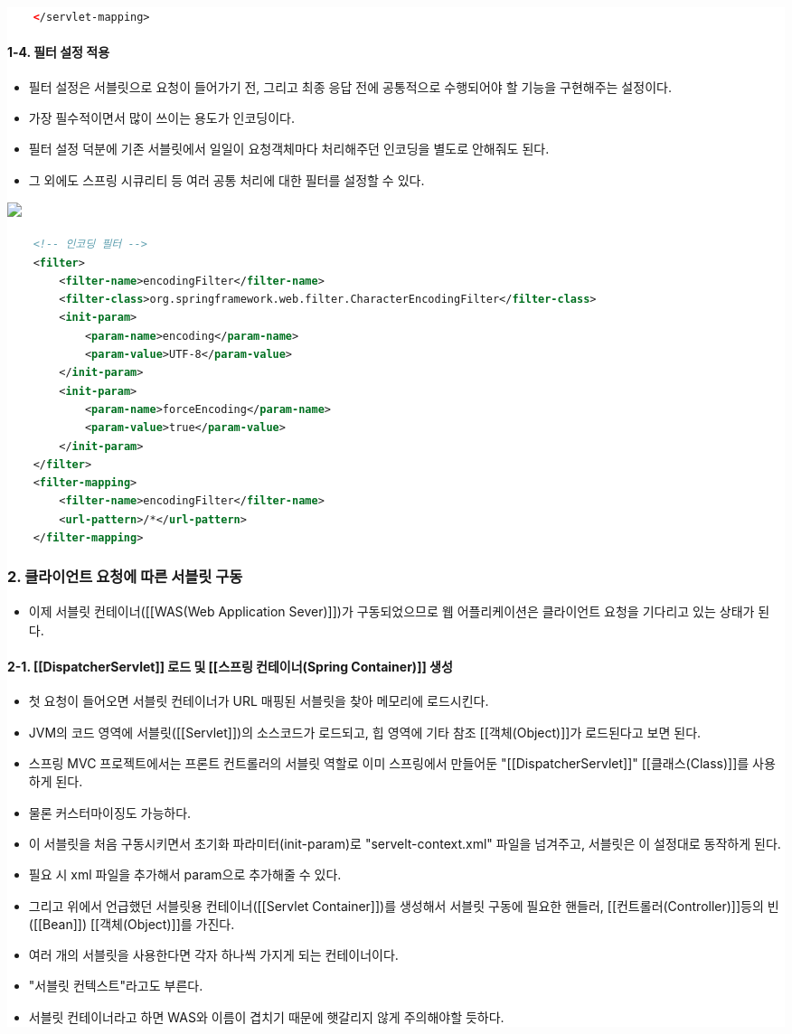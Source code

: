 ```xml
	</servlet-mapping>
```

#### 1-4. 필터 설정 적용

- 필터 설정은 서블릿으로 요청이 들어가기 전, 그리고 최종 응답 전에 공통적으로 수행되어야 할 기능을 구현해주는 설정이다.

- 가장 필수적이면서 많이 쓰이는 용도가 인코딩이다.

- 필터 설정 덕분에 기존 서블릿에서 일일이 요청객체마다 처리해주던 인코딩을 별도로 안해줘도 된다.
- 그 외에도 스프링 시큐리티 등 여러 공통 처리에 대한 필터를 설정할 수 있다.

![](https://blog.kakaocdn.net/dn/uiqpu/btqCF6cPotK/XSmtgxVLFWKdh8bWwHF320/img.png)

```xml
	<!-- 인코딩 필터 -->
	<filter>
		<filter-name>encodingFilter</filter-name>
		<filter-class>org.springframework.web.filter.CharacterEncodingFilter</filter-class>
		<init-param>
			<param-name>encoding</param-name>
			<param-value>UTF-8</param-value>
		</init-param>
		<init-param>
			<param-name>forceEncoding</param-name>
			<param-value>true</param-value>
		</init-param>
	</filter>
	<filter-mapping>
		<filter-name>encodingFilter</filter-name>
		<url-pattern>/*</url-pattern>
	</filter-mapping>
```


### 2. 클라이언트 요청에 따른 서블릿 구동

- 이제 서블릿 컨테이너([[WAS(Web Application Sever)]])가 구동되었으므로 웹 어플리케이션은 클라이언트 요청을 기다리고 있는 상태가 된다.

#### 2-1. [[DispatcherServlet]] 로드 및 [[스프링 컨테이너(Spring Container)]] 생성

- 첫 요청이 들어오면 서블릿 컨테이너가 URL 매핑된 서블릿을 찾아 메모리에 로드시킨다. 

- JVM의 코드 영역에 서블릿([[Servlet]])의 소스코드가 로드되고, 힙 영역에 기타 참조 [[객체(Object)]]가 로드된다고 보면 된다. 
- 스프링 MVC 프로젝트에서는 프론트 컨트롤러의 서블릿 역할로 이미 스프링에서 만들어둔 "[[DispatcherServlet]]" [[클래스(Class)]]를 사용하게 된다.
- 물론 커스터마이징도 가능하다.

- 이 서블릿을 처음 구동시키면서 초기화 파라미터(init-param)로 "servelt-context.xml" 파일을 넘겨주고, 서블릿은 이 설정대로 동작하게 된다.
- 필요 시 xml 파일을 추가해서 param으로 추가해줄 수 있다. 

- 그리고 위에서 언급했던 서블릿용 컨테이너([[Servlet Container]])를 생성해서 서블릿 구동에 필요한 핸들러, [[컨트롤러(Controller)]]등의 빈([[Bean]]) [[객체(Object)]]를 가진다.

- 여러 개의 서블릿을 사용한다면 각자 하나씩 가지게 되는 컨테이너이다.
- "서블릿 컨텍스트"라고도 부른다.
- 서블릿 컨테이너라고 하면 WAS와 이름이 겹치기 때문에 햇갈리지 않게 주의해야할 듯하다.
